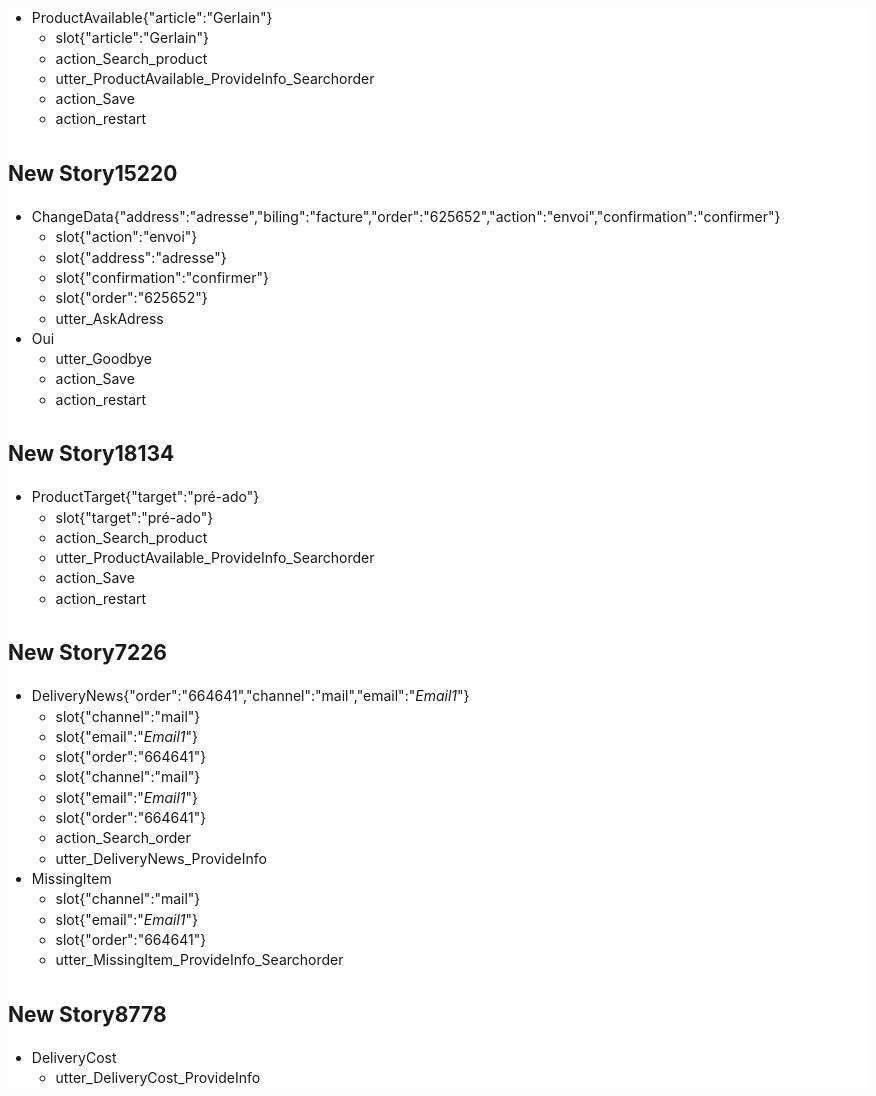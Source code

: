 * ProductAvailable{"article":"Gerlain"}
    - slot{"article":"Gerlain"}
    - action_Search_product
    - utter_ProductAvailable_ProvideInfo_Searchorder
    - action_Save
    - action_restart

## New Story15220

* ChangeData{"address":"adresse","biling":"facture","order":"625652","action":"envoi","confirmation":"confirmer"}
    - slot{"action":"envoi"}
    - slot{"address":"adresse"}
    - slot{"confirmation":"confirmer"}
    - slot{"order":"625652"}
    - utter_AskAdress
* Oui
    - utter_Goodbye
    - action_Save
    - action_restart

## New Story18134

* ProductTarget{"target":"pré-ado"}
    - slot{"target":"pré-ado"}
    - action_Search_product
    - utter_ProductAvailable_ProvideInfo_Searchorder
    - action_Save
    - action_restart

## New Story7226

* DeliveryNews{"order":"664641","channel":"mail","email":"_Email1_"}
    - slot{"channel":"mail"}
    - slot{"email":"_Email1_"}
    - slot{"order":"664641"}
    - slot{"channel":"mail"}
    - slot{"email":"_Email1_"}
    - slot{"order":"664641"}
    - action_Search_order
    - utter_DeliveryNews_ProvideInfo
* MissingItem
    - slot{"channel":"mail"}
    - slot{"email":"_Email1_"}
    - slot{"order":"664641"}
    - utter_MissingItem_ProvideInfo_Searchorder

## New Story8778

* DeliveryCost
    - utter_DeliveryCost_ProvideInfo
